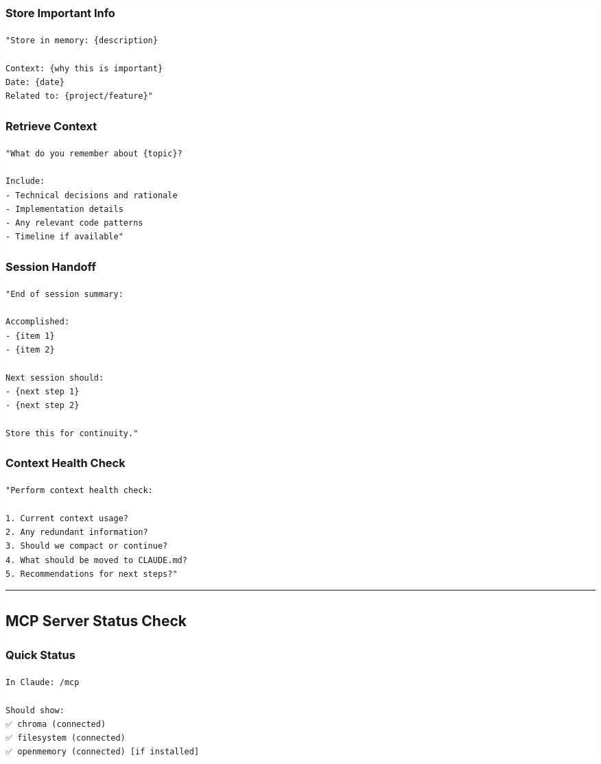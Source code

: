### Store Important Info
```
"Store in memory: {description}

Context: {why this is important}
Date: {date}
Related to: {project/feature}"
```

### Retrieve Context
```
"What do you remember about {topic}?

Include:
- Technical decisions and rationale
- Implementation details
- Any relevant code patterns
- Timeline if available"
```

### Session Handoff
```
"End of session summary:

Accomplished:
- {item 1}
- {item 2}

Next session should:
- {next step 1}
- {next step 2}

Store this for continuity."
```

### Context Health Check
```
"Perform context health check:

1. Current context usage?
2. Any redundant information?
3. Should we compact or continue?
4. What should be moved to CLAUDE.md?
5. Recommendations for next steps?"
```

---

## MCP Server Status Check

### Quick Status
```
In Claude: /mcp

Should show:
✅ chroma (connected)
✅ filesystem (connected)
✅ openmemory (connected) [if installed]
```
